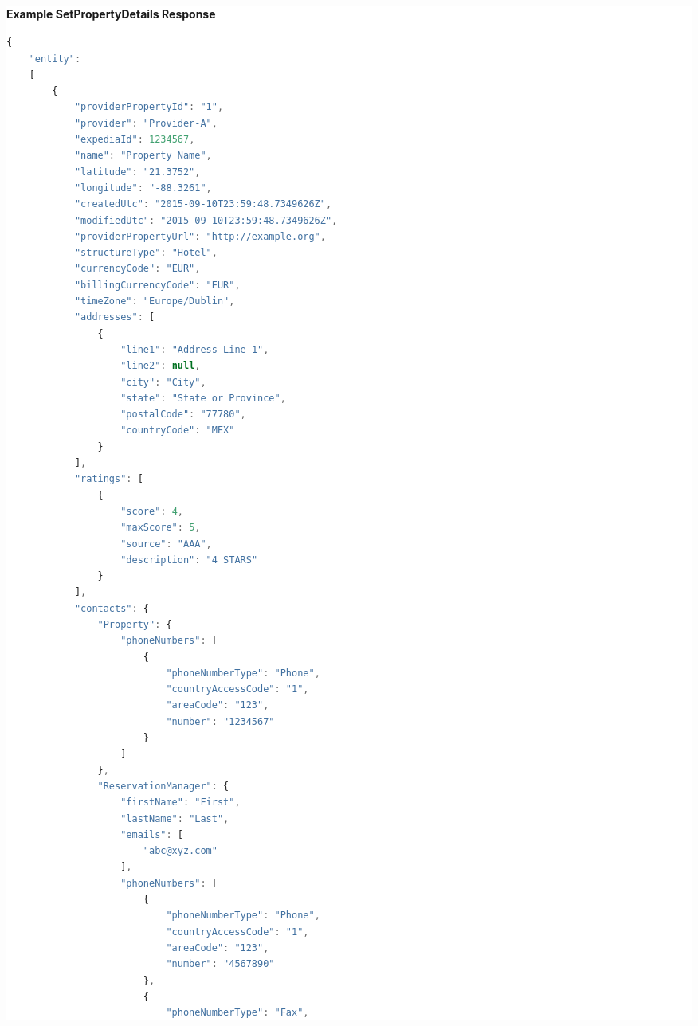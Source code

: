 **Example SetPropertyDetails Response**

```javascript
{
    "entity":
    [
        {
            "providerPropertyId": "1",
            "provider": "Provider-A",
            "expediaId": 1234567,
            "name": "Property Name",
            "latitude": "21.3752",
            "longitude": "-88.3261",
            "createdUtc": "2015-09-10T23:59:48.7349626Z",
            "modifiedUtc": "2015-09-10T23:59:48.7349626Z",
            "providerPropertyUrl": "http://example.org",
            "structureType": "Hotel",
            "currencyCode": "EUR",
            "billingCurrencyCode": "EUR",
            "timeZone": "Europe/Dublin",
            "addresses": [
                {
                    "line1": "Address Line 1",
                    "line2": null,
                    "city": "City",
                    "state": "State or Province",
                    "postalCode": "77780",
                    "countryCode": "MEX"
                }
            ],
            "ratings": [
                {
                    "score": 4,
                    "maxScore": 5,
                    "source": "AAA",
                    "description": "4 STARS"
                }
            ],
            "contacts": {
                "Property": {
                    "phoneNumbers": [
                        {
                            "phoneNumberType": "Phone",
                            "countryAccessCode": "1",
                            "areaCode": "123",
                            "number": "1234567"
                        }
                    ]
                },
                "ReservationManager": {
                    "firstName": "First",
                    "lastName": "Last",
                    "emails": [
                        "abc@xyz.com"
                    ],
                    "phoneNumbers": [
                        {
                            "phoneNumberType": "Phone",
                            "countryAccessCode": "1",
                            "areaCode": "123",
                            "number": "4567890"
                        },
                        {
                            "phoneNumberType": "Fax",
```